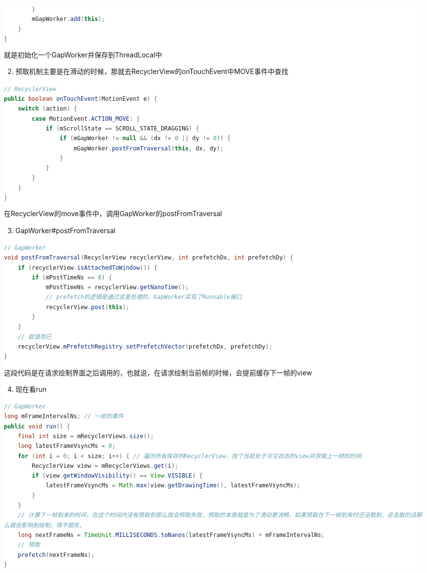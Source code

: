 ```java
        }
        mGapWorker.add(this);
    }
}
```

就是初始化一个GapWorker并保存到ThreadLocal中

2. 预取机制主要是在滑动的时候，那就去RecyclerView的onTouchEvent中MOVE事件中查找

```java
// RecyclerView
public boolean onTouchEvent(MotionEvent e) {
    switch (action) {
        case MotionEvent.ACTION_MOVE: {
            if (mScrollState == SCROLL_STATE_DRAGGING) {
                if (mGapWorker != null && (dx != 0 || dy != 0)) {
                    mGapWorker.postFromTraversal(this, dx, dy);
                }
            }
        }
    }
}
```

在RecyclerView的move事件中，调用GapWorker的postFromTraversal

3. GapWorker#postFromTraversal

```java
// GapWorker
void postFromTraversal(RecyclerView recyclerView, int prefetchDx, int prefetchDy) {
    if (recyclerView.isAttachedToWindow()) {
        if (mPostTimeNs == 0) {
            mPostTimeNs = recyclerView.getNanoTime();
            // prefetch的逻辑是通过这里处理的，GapWorker实现了Runnable接口
            recyclerView.post(this);
        }
    }
    // 赋值而已
    recyclerView.mPrefetchRegistry.setPrefetchVector(prefetchDx, prefetchDy);
}
```

这段代码是在请求绘制界面之后调用的，也就说，在请求绘制当前帧的时候，会提前缓存下一帧的view

4. 现在看run

```java
// GapWorker
long mFrameIntervalNs; // 一帧的事件
public void run() {
    final int size = mRecyclerViews.size();
    long latestFrameVsyncMs = 0;
    for (int i = 0; i < size; i++) { // 遍历所有保存的RecyclerView，找个当前处于可见状态的view并获取上一帧的时间
        RecyclerView view = mRecyclerViews.get(i);
        if (view.getWindowVisibility() == View.VISIBLE) {
            latestFrameVsyncMs = Math.max(view.getDrawingTime(), latestFrameVsyncMs);
        }
    }
    // 计算下一帧到来的时间，在这个时间内没有预取到那么就会预取失败，预取的本意就是为了滑动更流畅，如果预取在下一帧到来时还没取到，还去取的话那么就会影响到绘制，得不偿失，
    long nextFrameNs = TimeUnit.MILLISECONDS.toNanos(latestFrameVsyncMs) + mFrameIntervalNs;
    // 预取
    prefetch(nextFrameNs);
}
```
